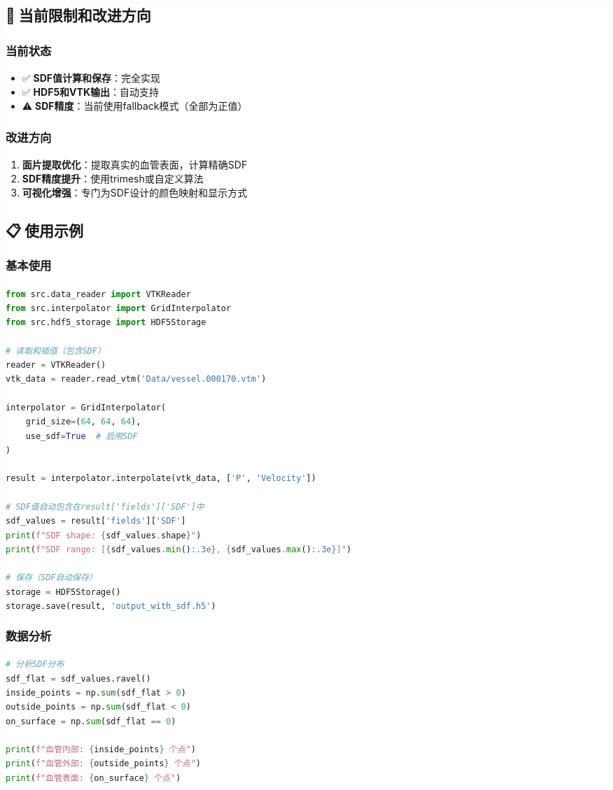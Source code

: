 ## 🚧 当前限制和改进方向

### 当前状态
- ✅ **SDF值计算和保存**：完全实现
- ✅ **HDF5和VTK输出**：自动支持
- ⚠️ **SDF精度**：当前使用fallback模式（全部为正值）

### 改进方向
1. **面片提取优化**：提取真实的血管表面，计算精确SDF
2. **SDF精度提升**：使用trimesh或自定义算法
3. **可视化增强**：专门为SDF设计的颜色映射和显示方式

## 📋 使用示例

### 基本使用
```python
from src.data_reader import VTKReader
from src.interpolator import GridInterpolator
from src.hdf5_storage import HDF5Storage

# 读取和插值（包含SDF）
reader = VTKReader()
vtk_data = reader.read_vtm('Data/vessel.000170.vtm')

interpolator = GridInterpolator(
    grid_size=(64, 64, 64),
    use_sdf=True  # 启用SDF
)

result = interpolator.interpolate(vtk_data, ['P', 'Velocity'])

# SDF值自动包含在result['fields']['SDF']中
sdf_values = result['fields']['SDF']
print(f"SDF shape: {sdf_values.shape}")
print(f"SDF range: [{sdf_values.min():.3e}, {sdf_values.max():.3e}]")

# 保存（SDF自动保存）
storage = HDF5Storage()
storage.save(result, 'output_with_sdf.h5')
```

### 数据分析
```python
# 分析SDF分布
sdf_flat = sdf_values.ravel()
inside_points = np.sum(sdf_flat > 0)
outside_points = np.sum(sdf_flat < 0)
on_surface = np.sum(sdf_flat == 0)

print(f"血管内部: {inside_points} 个点")
print(f"血管外部: {outside_points} 个点")
print(f"血管表面: {on_surface} 个点")
```
